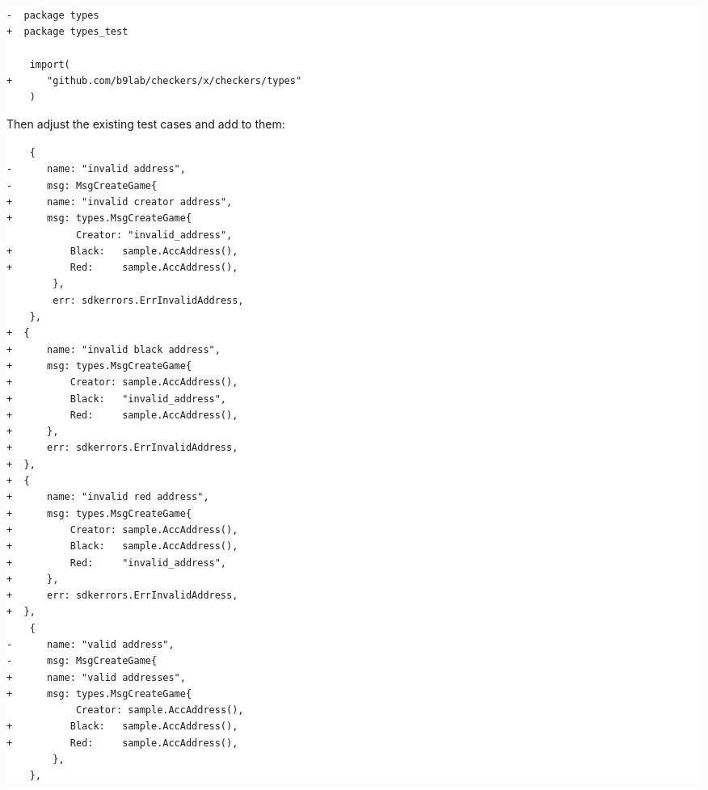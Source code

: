 
```diff-go [https://github.com/cosmos/b9-checkers-academy-draft/blob/create-game-handler/x/checkers/types/message_create_game_test.go#L1-L7]
-  package types
+  package types_test

    import(
+      "github.com/b9lab/checkers/x/checkers/types"
    )
```

Then adjust the existing test cases and add to them:

```diff-go [https://github.com/cosmos/b9-checkers-academy-draft/blob/create-game-handler/x/checkers/types/message_create_game_test.go#L18-L52]
    {
-      name: "invalid address",
-      msg: MsgCreateGame{
+      name: "invalid creator address",
+      msg: types.MsgCreateGame{
            Creator: "invalid_address",
+          Black:   sample.AccAddress(),
+          Red:     sample.AccAddress(),
        },
        err: sdkerrors.ErrInvalidAddress,
    },
+  {
+      name: "invalid black address",
+      msg: types.MsgCreateGame{
+          Creator: sample.AccAddress(),
+          Black:   "invalid_address",
+          Red:     sample.AccAddress(),
+      },
+      err: sdkerrors.ErrInvalidAddress,
+  },
+  {
+      name: "invalid red address",
+      msg: types.MsgCreateGame{
+          Creator: sample.AccAddress(),
+          Black:   sample.AccAddress(),
+          Red:     "invalid_address",
+      },
+      err: sdkerrors.ErrInvalidAddress,
+  },
    {
-      name: "valid address",
-      msg: MsgCreateGame{
+      name: "valid addresses",
+      msg: types.MsgCreateGame{
            Creator: sample.AccAddress(),
+          Black:   sample.AccAddress(),
+          Red:     sample.AccAddress(),
        },
    },
```
